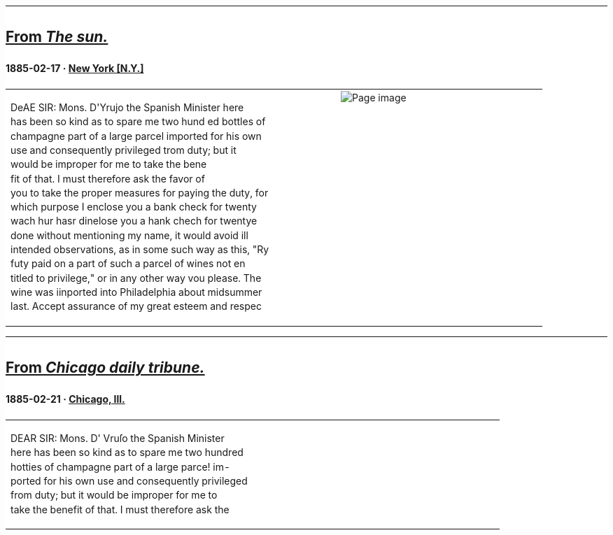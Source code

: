 </td>
</tr></table>

---

## [From _The sun._](https://www.loc.gov/resource/sn83030272/1885-02-17/ed-1/?sp=3)

#### 1885-02-17 &middot; [New York [N.Y.]](http://dbpedia.org/resource/New_York_City)

<table style="width: 100%;"><tr><td style="width: 50%">

  
DeAE SIR: Mons. D&#x27;Yrujo the Spanish Minister here­  
has been so kind as to spare me two hund ed bottles of  
champagne part of a large parcel imported for his own  
use and consequently privileged trom duty; but it  
would be improper for me to take the bene­  
fit of that. I must therefore ask the favor of  
you to take the proper measures for paying the duty, for  
which purpose I enclose you a bank check for twenty  
wach hur hasr dinelose you a hank chech for twentye  
done without mentioning my name, it would avoid ill  
intended observations, as in some such way as this, &quot;Ry  
futy paid on a part of such a parcel of wines not en  
titled to privilege,&quot; or in any other way vou please. The  
wine was iinported into Philadelphia about midsummer  
last. Accept assurance of my great esteem and respec
</td><td style="width: 50%; max-height: 75%; margin: auto; display: block;">
<img alt="Page image" src="https://tile.loc.gov/image-services/iiif/service:ndnp:nn:batch_nn_angelou_ver01:data:sn83030272:00175044851:1885021701:0663/pct:29.740187949143174,51.423474035833586,13.00902892942694,4.710750075918615/!600,600/0/default.jpg"/>
</td>
</tr></table>

---

## [From _Chicago daily tribune._](https://archive.org/details/per_chicago-daily-tribune_the-chicago-daily-tribun_1885-02-21_45/page/n11/mode/1up?view=theater)

#### 1885-02-21 &middot; [Chicago, Ill.](http://dbpedia.org/resource/Chicago)

<table style="width: 100%;"><tr><td style="width: 50%">

  
DEAR SIR: Mons. D&#x27; Vruſo the Spanish Minister  
here has been so kind as to spare me two hundred  
hotties of champagne part of a large parce! im-  
ported for his own use and consequently privileged  
from duty; but it would be improper for me to  
take the benefit of that. I must therefore ask the  
  
